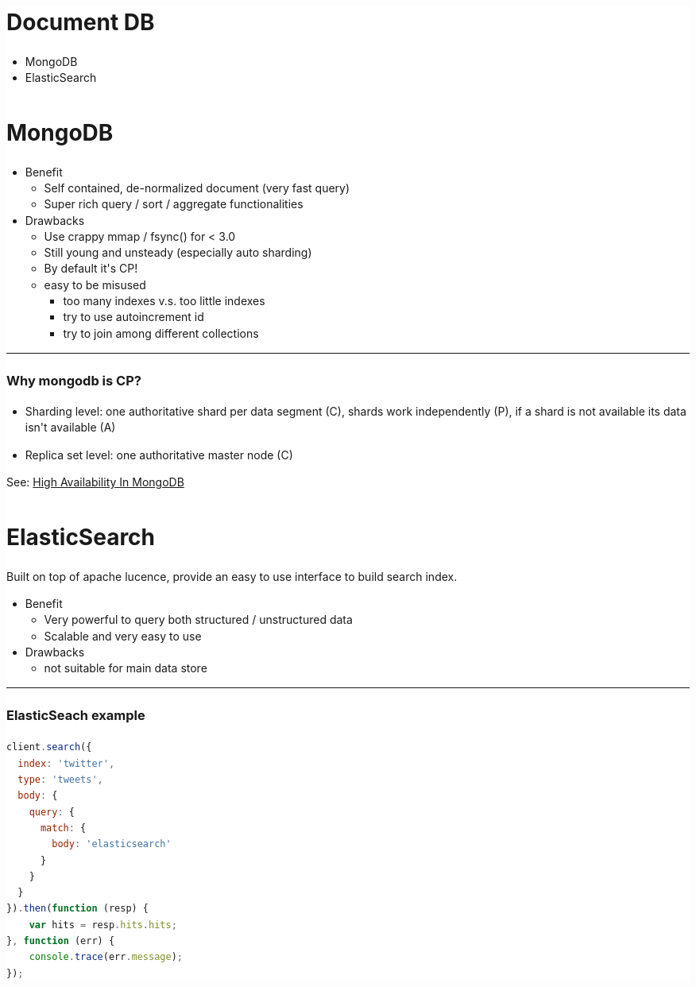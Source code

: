 # Document DB

* MongoDB
* ElasticSearch

# MongoDB

* Benefit
    - Self contained, de-normalized document (very fast query)
    - Super rich query / sort / aggregate functionalities
* Drawbacks
    - Use crappy mmap / fsync() for < 3.0
    - Still young and unsteady (especially auto sharding)
    - By default it's CP!
    - easy to be misused
        * too many indexes v.s. too little indexes
        * try to use autoincrement id
        * try to join among different collections

----

### Why mongodb is CP?

* Sharding level: one authoritative shard per data segment (C), shards work independently (P), if a shard is not available its data isn't available (A)

* Replica set level: one authoritative master node (C)

See: [High Availability In MongoDB](http://stackoverflow.com/questions/16248656/high-availability-in-mongodb)

# ElasticSearch

Built on top of apache lucence, provide an easy to use interface to build search index.

* Benefit
    - Very powerful to query both structured / unstructured data
    - Scalable and very easy to use
* Drawbacks
    - not suitable for main data store

----

### ElasticSeach example

```javascript
client.search({
  index: 'twitter',
  type: 'tweets',
  body: {
    query: {
      match: {
        body: 'elasticsearch'
      }
    }
  }
}).then(function (resp) {
    var hits = resp.hits.hits;
}, function (err) {
    console.trace(err.message);
});
```
